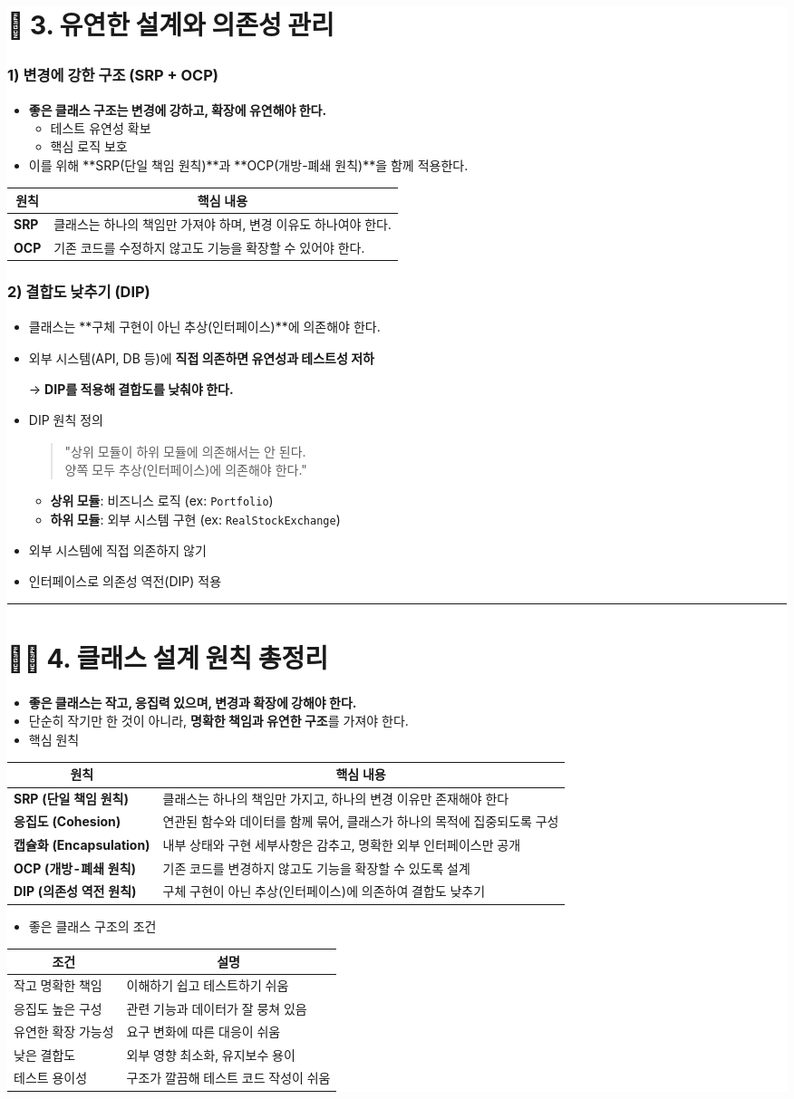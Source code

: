 # 🔄 3. 유연한 설계와 의존성 관리 

### 1) 변경에 강한 구조 (SRP + OCP) 

- **좋은 클래스 구조는 변경에 강하고, 확장에 유연해야 한다.**
    - 테스트 유연성 확보
    - 핵심 로직 보호
- 이를 위해 **SRP(단일 책임 원칙)**과 **OCP(개방-폐쇄 원칙)**을 함께 적용한다.

| 원칙 | 핵심 내용 |
| --- | --- |
| **SRP** | 클래스는 하나의 책임만 가져야 하며, 변경 이유도 하나여야 한다. |
| **OCP** | 기존 코드를 수정하지 않고도 기능을 확장할 수 있어야 한다. |

### 2) 결합도 낮추기 (DIP) 

- 클래스는 **구체 구현이 아닌 추상(인터페이스)**에 의존해야 한다.
- 외부 시스템(API, DB 등)에 **직접 의존하면 유연성과 테스트성 저하**
    
    → **DIP를 적용해 결합도를 낮춰야 한다.**

- DIP 원칙 정의

    > "상위 모듈이 하위 모듈에 의존해서는 안 된다.  
    양쪽 모두 추상(인터페이스)에 의존해야 한다."
    
    - **상위 모듈**: 비즈니스 로직 (ex: `Portfolio`)
    - **하위 모듈**: 외부 시스템 구현 (ex: `RealStockExchange`)
- 외부 시스템에 직접 의존하지 않기
- 인터페이스로 의존성 역전(DIP) 적용

---

# 🧑‍🏫 4. 클래스 설계 원칙 총정리 

- **좋은 클래스는 작고, 응집력 있으며, 변경과 확장에 강해야 한다.**
- 단순히 작기만 한 것이 아니라, **명확한 책임과 유연한 구조**를 가져야 한다.
- 핵심 원칙

| 원칙 | 핵심 내용 |
| --- | --- |
| **SRP (단일 책임 원칙)** | 클래스는 하나의 책임만 가지고, 하나의 변경 이유만 존재해야 한다 |
| **응집도 (Cohesion)** | 연관된 함수와 데이터를 함께 묶어, 클래스가 하나의 목적에 집중되도록 구성 |
| **캡슐화 (Encapsulation)** | 내부 상태와 구현 세부사항은 감추고, 명확한 외부 인터페이스만 공개 |
| **OCP (개방-폐쇄 원칙)** | 기존 코드를 변경하지 않고도 기능을 확장할 수 있도록 설계 |
| **DIP (의존성 역전 원칙)** | 구체 구현이 아닌 추상(인터페이스)에 의존하여 결합도 낮추기 |

- 좋은 클래스 구조의 조건

| 조건 | 설명 |
| --- | --- |
| 작고 명확한 책임 | 이해하기 쉽고 테스트하기 쉬움 |
| 응집도 높은 구성 | 관련 기능과 데이터가 잘 뭉쳐 있음 |
| 유연한 확장 가능성 | 요구 변화에 따른 대응이 쉬움 |
| 낮은 결합도 | 외부 영향 최소화, 유지보수 용이 |
| 테스트 용이성 | 구조가 깔끔해 테스트 코드 작성이 쉬움 |
